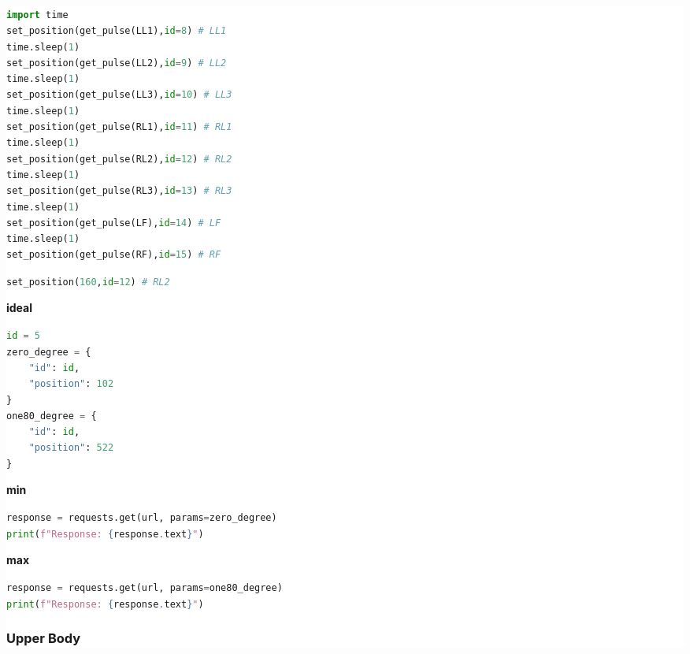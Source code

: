 ```python 
import time 
set_position(get_pulse(LL1),id=8) # LL1 
time.sleep(1)
set_position(get_pulse(LL2),id=9) # LL2 
time.sleep(1)
set_position(get_pulse(LL3),id=10) # LL3 
time.sleep(1)
set_position(get_pulse(RL1),id=11) # RL1 
time.sleep(1)
set_position(get_pulse(RL2),id=12) # RL2 
time.sleep(1)
set_position(get_pulse(RL3),id=13) # RL3
time.sleep(1)
set_position(get_pulse(LF),id=14) # LF 
time.sleep(1)
set_position(get_pulse(RF),id=15) # RF 

```

```python 
set_position(160,id=12) # RL2 

```

**ideal**

```python
id = 5
zero_degree = {
	"id": id,
	"position": 102
}
one80_degree = {
	"id": id,
	"position": 522
}

```

**min**

```python
response = requests.get(url, params=zero_degree)
print(f"Response: {response.text}")

```

**max**

```python
response = requests.get(url, params=one80_degree)
print(f"Response: {response.text}")

```

### Upper Body
